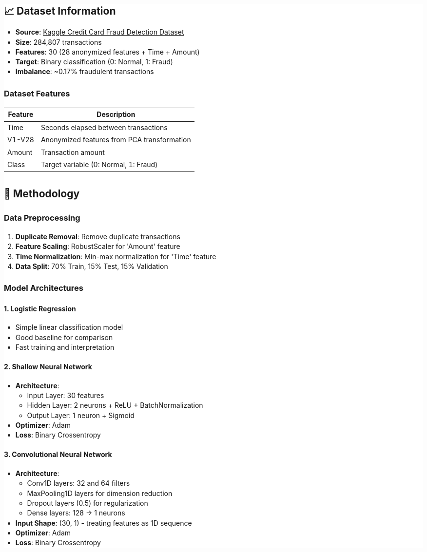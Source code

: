 ## 📈 Dataset Information

- **Source**: [Kaggle Credit Card Fraud Detection Dataset](https://www.kaggle.com/mlg-ulb/creditcardfraud)
- **Size**: 284,807 transactions
- **Features**: 30 (28 anonymized features + Time + Amount)
- **Target**: Binary classification (0: Normal, 1: Fraud)
- **Imbalance**: ~0.17% fraudulent transactions

### Dataset Features

| Feature | Description |
|---------|-------------|
| Time | Seconds elapsed between transactions |
| V1-V28 | Anonymized features from PCA transformation |
| Amount | Transaction amount |
| Class | Target variable (0: Normal, 1: Fraud) |

## 🔬 Methodology

### Data Preprocessing
1. **Duplicate Removal**: Remove duplicate transactions
2. **Feature Scaling**: RobustScaler for 'Amount' feature
3. **Time Normalization**: Min-max normalization for 'Time' feature
4. **Data Split**: 70% Train, 15% Test, 15% Validation

### Model Architectures

#### 1. Logistic Regression
- Simple linear classification model
- Good baseline for comparison
- Fast training and interpretation

#### 2. Shallow Neural Network
- **Architecture**:
  - Input Layer: 30 features
  - Hidden Layer: 2 neurons + ReLU + BatchNormalization
  - Output Layer: 1 neuron + Sigmoid
- **Optimizer**: Adam
- **Loss**: Binary Crossentropy

#### 3. Convolutional Neural Network
- **Architecture**:
  - Conv1D layers: 32 and 64 filters
  - MaxPooling1D layers for dimension reduction
  - Dropout layers (0.5) for regularization
  - Dense layers: 128 → 1 neurons
- **Input Shape**: (30, 1) - treating features as 1D sequence
- **Optimizer**: Adam
- **Loss**: Binary Crossentropy
